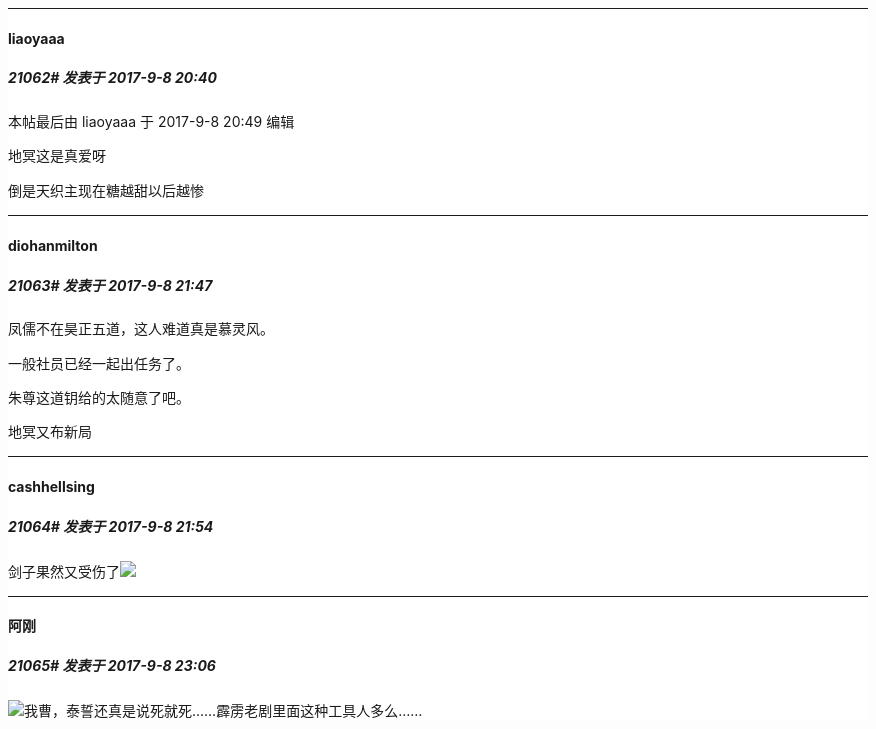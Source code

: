 
-----

####  liaoyaaa  
##### 21062#       发表于 2017-9-8 20:40



 本帖最后由 liaoyaaa 于 2017-9-8 20:49 编辑 

地冥这是真爱呀

倒是天织主现在糖越甜以后越惨







-----

####  diohanmilton  
##### 21063#       发表于 2017-9-8 21:47




凤儒不在昊正五道，这人难道真是慕灵风。

一般社员已经一起出任务了。


朱尊这道钥给的太随意了吧。


地冥又布新局







-----

####  cashhellsing  
##### 21064#       发表于 2017-9-8 21:54




剑子果然又受伤了<img src="https://static.saraba1st.com/image/smiley/face2017/003.png" referrerpolicy="no-referrer">







-----

####  阿刚  
##### 21065#       发表于 2017-9-8 23:06



<img src="https://static.saraba1st.com/image/smiley/face2017/004.gif" referrerpolicy="no-referrer">我曹，泰誓还真是说死就死……霹雳老剧里面这种工具人多么……

